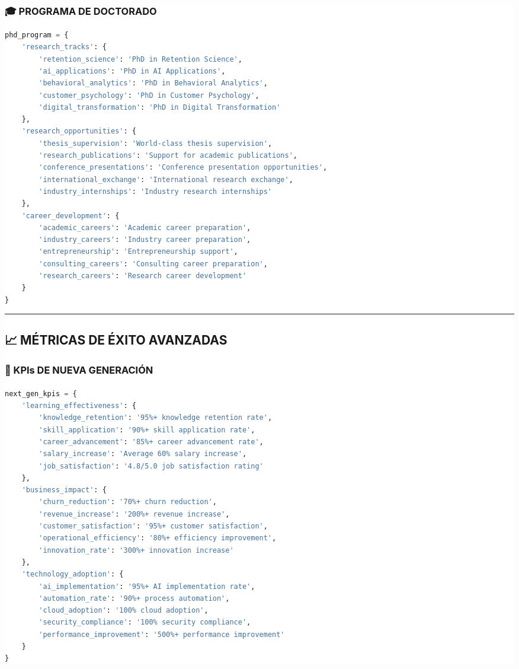 ### **🎓 PROGRAMA DE DOCTORADO**
```python
phd_program = {
    'research_tracks': {
        'retention_science': 'PhD in Retention Science',
        'ai_applications': 'PhD in AI Applications',
        'behavioral_analytics': 'PhD in Behavioral Analytics',
        'customer_psychology': 'PhD in Customer Psychology',
        'digital_transformation': 'PhD in Digital Transformation'
    },
    'research_opportunities': {
        'thesis_supervision': 'World-class thesis supervision',
        'research_publications': 'Support for academic publications',
        'conference_presentations': 'Conference presentation opportunities',
        'international_exchange': 'International research exchange',
        'industry_internships': 'Industry research internships'
    },
    'career_development': {
        'academic_careers': 'Academic career preparation',
        'industry_careers': 'Industry career preparation',
        'entrepreneurship': 'Entrepreneurship support',
        'consulting_careers': 'Consulting career preparation',
        'research_careers': 'Research career development'
    }
}
```

---

## 📈 MÉTRICAS DE ÉXITO AVANZADAS

### **🎯 KPIs DE NUEVA GENERACIÓN**
```python
next_gen_kpis = {
    'learning_effectiveness': {
        'knowledge_retention': '95%+ knowledge retention rate',
        'skill_application': '90%+ skill application rate',
        'career_advancement': '85%+ career advancement rate',
        'salary_increase': 'Average 60% salary increase',
        'job_satisfaction': '4.8/5.0 job satisfaction rating'
    },
    'business_impact': {
        'churn_reduction': '70%+ churn reduction',
        'revenue_increase': '200%+ revenue increase',
        'customer_satisfaction': '95%+ customer satisfaction',
        'operational_efficiency': '80%+ efficiency improvement',
        'innovation_rate': '300%+ innovation increase'
    },
    'technology_adoption': {
        'ai_implementation': '95%+ AI implementation rate',
        'automation_rate': '90%+ process automation',
        'cloud_adoption': '100% cloud adoption',
        'security_compliance': '100% security compliance',
        'performance_improvement': '500%+ performance improvement'
    }
}
```
